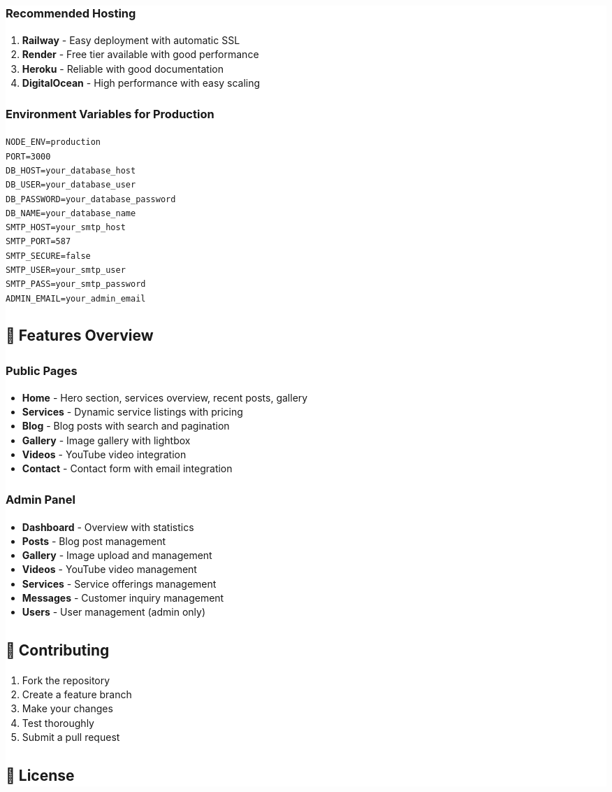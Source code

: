 ### **Recommended Hosting**
1. **Railway** - Easy deployment with automatic SSL
2. **Render** - Free tier available with good performance
3. **Heroku** - Reliable with good documentation
4. **DigitalOcean** - High performance with easy scaling

### **Environment Variables for Production**
```env
NODE_ENV=production
PORT=3000
DB_HOST=your_database_host
DB_USER=your_database_user
DB_PASSWORD=your_database_password
DB_NAME=your_database_name
SMTP_HOST=your_smtp_host
SMTP_PORT=587
SMTP_SECURE=false
SMTP_USER=your_smtp_user
SMTP_PASS=your_smtp_password
ADMIN_EMAIL=your_admin_email
```

## 📱 Features Overview

### **Public Pages**
- **Home** - Hero section, services overview, recent posts, gallery
- **Services** - Dynamic service listings with pricing
- **Blog** - Blog posts with search and pagination
- **Gallery** - Image gallery with lightbox
- **Videos** - YouTube video integration
- **Contact** - Contact form with email integration

### **Admin Panel**
- **Dashboard** - Overview with statistics
- **Posts** - Blog post management
- **Gallery** - Image upload and management
- **Videos** - YouTube video management
- **Services** - Service offerings management
- **Messages** - Customer inquiry management
- **Users** - User management (admin only)

## 🤝 Contributing

1. Fork the repository
2. Create a feature branch
3. Make your changes
4. Test thoroughly
5. Submit a pull request

## 📄 License
